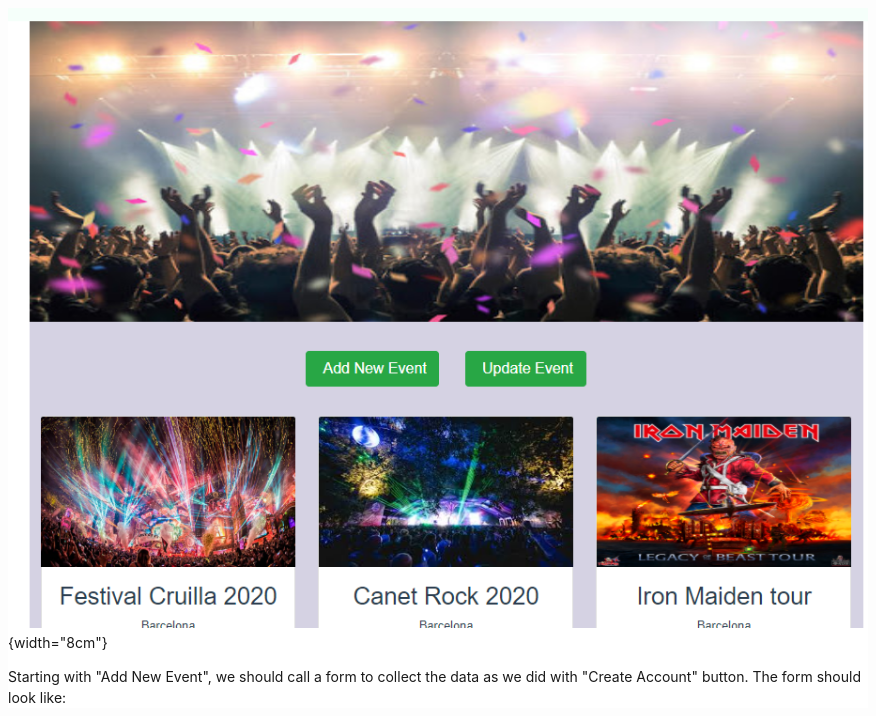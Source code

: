 ![image](figures/image018.png){width="8cm"}

Starting with "Add New Event", we should call a form to collect the data
as we did with "Create Account" button. The form should look like:
